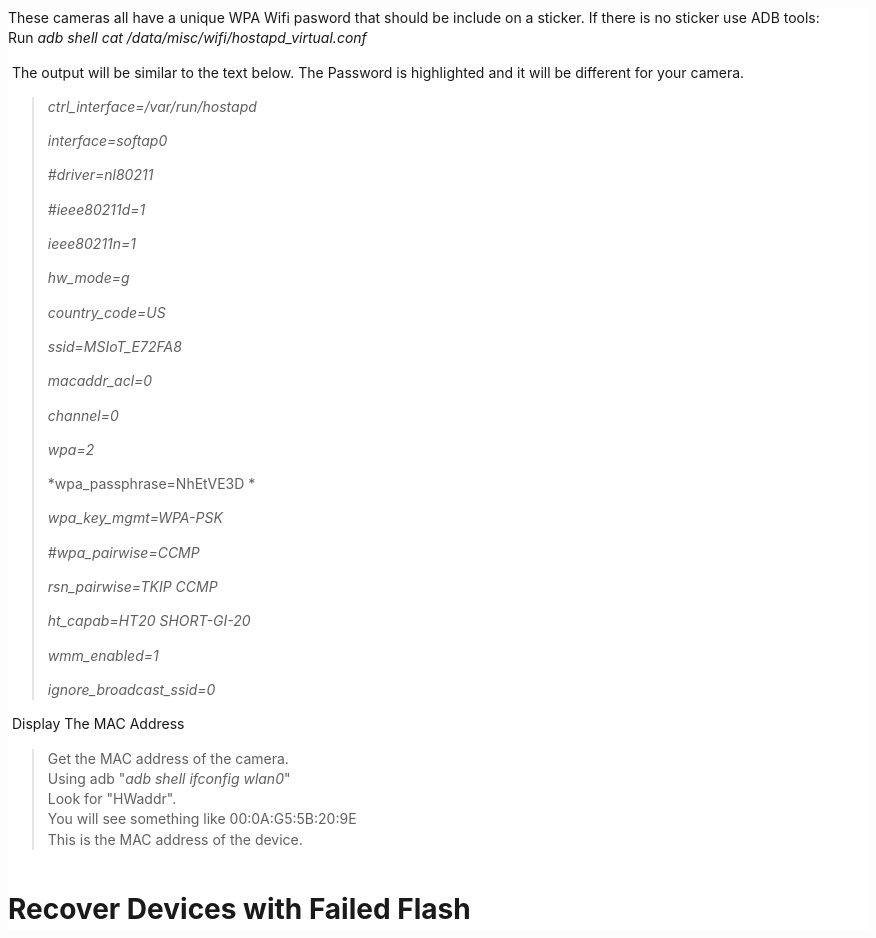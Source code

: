 These cameras all have a unique WPA Wifi pasword that should be include
on a sticker. If there is no sticker use ADB tools: Run *adb shell cat
/data/misc/wifi/hostapd\_virtual.conf*

 The output will be similar to the text below. The Password is
highlighted and it will be different for your camera. 

> *ctrl\_interface=/var/run/hostapd*
>
> *interface=softap0*
>
> *\#driver=nl80211*
>
> *\#ieee80211d=1*
>
> *ieee80211n=1*
>
> *hw\_mode=g*
>
> *country\_code=US*
>
> *ssid=MSIoT\_E72FA8*
>
> *macaddr\_acl=0*
>
> *channel=0*
>
> *wpa=2*
>
> *wpa\_passphrase=NhEtVE3D *
>
> *wpa\_key\_mgmt=WPA-PSK*
>
> *\#wpa\_pairwise=CCMP*
>
> *rsn\_pairwise=TKIP CCMP*
>
> *ht\_capab=HT20 SHORT-GI-20*
>
> *wmm\_enabled=1*
>
> *ignore\_broadcast\_ssid=0*

 Display The MAC Address

> Get the MAC address of the camera.\
> Using adb \"*adb shell ifconfig wlan0*\"\
> Look for \"HWaddr\".\
> You will see something like 00:0A:G5:5B:20:9E\
> This is the MAC address of the device.

Recover Devices with Failed Flash
=================================
